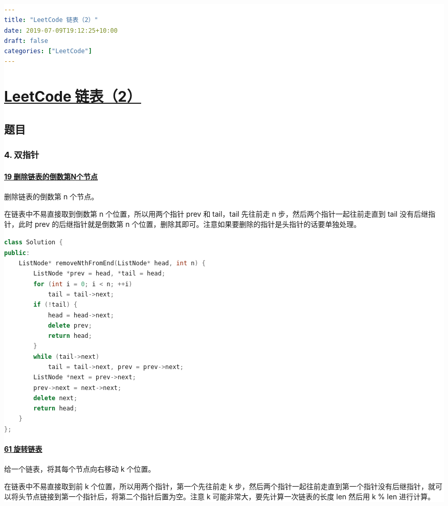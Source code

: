 ```yaml
---
title: "LeetCode 链表（2）"
date: 2019-07-09T19:12:25+10:00
draft: false
categories: ["LeetCode"]
---
```


# [LeetCode 链表（2）](https://leetcode-cn.com/tag/linked-list/)

## 题目

### 4. 双指针

#### [19 删除链表的倒数第N个节点](https://leetcode-cn.com/problems/remove-nth-node-from-end-of-list/submissions/)

删除链表的倒数第 n 个节点。

在链表中不易直接取到倒数第 n 个位置，所以用两个指针 prev 和 tail，tail 先往前走 n 步，然后两个指针一起往前走直到 tail 没有后继指针，此时 prev 的后继指针就是倒数第 n 个位置，删除其即可。注意如果要删除的指针是头指针的话要单独处理。

```c++
class Solution {
public:
    ListNode* removeNthFromEnd(ListNode* head, int n) {
        ListNode *prev = head, *tail = head;
        for (int i = 0; i < n; ++i)
            tail = tail->next;
        if (!tail) {
            head = head->next;
            delete prev;
            return head;
        }
        while (tail->next)
            tail = tail->next, prev = prev->next;
        ListNode *next = prev->next;
        prev->next = next->next;
        delete next;
        return head;
    }
};
```

#### [61 旋转链表](https://leetcode-cn.com/problems/rotate-list/submissions/)

给一个链表，将其每个节点向右移动 k 个位置。

在链表中不易直接取到前 k 个位置，所以用两个指针，第一个先往前走 k 步，然后两个指针一起往前走直到第一个指针没有后继指针，就可以将头节点链接到第一个指针后，将第二个指针后置为空。注意 k 可能非常大，要先计算一次链表的长度 len 然后用 k % len 进行计算。
